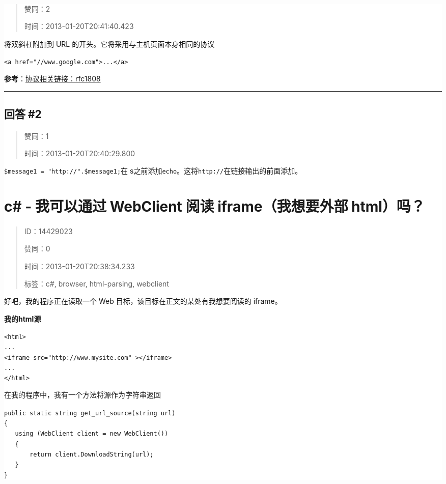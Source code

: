 > 赞同：2
> 
> 时间：2013-01-20T20:41:40.423

将双斜杠附加到 URL 的开头。它将采用与主机页面本身相同的协议

```
<a href="//www.google.com">...</a> 
```

**参考**：[协议相关链接：rfc1808](http://www.ietf.org/rfc/rfc1808.txt)

* * *

## 回答 #2

> 赞同：1
> 
> 时间：2013-01-20T20:40:29.800

`$message1 = "http://".$message1;`在 s之前添加`echo`。这将`http://`在链接输出的前面添加。

# c# - 我可以通过 WebClient 阅读 iframe（我想要外部 html）吗？

> ID：14429023
> 
> 赞同：0
> 
> 时间：2013-01-20T20:38:34.233
> 
> 标签：c#, browser, html-parsing, webclient

好吧，我的程序正在读取一个 Web 目标，该目标在正文的某处有我想要阅读的 iframe。

**我的html源**

```
<html>
...
<iframe src="http://www.mysite.com" ></iframe>
...
</html> 
```

在我的程序中，我有一个方法将源作为字符串返回

```
public static string get_url_source(string url)
{
   using (WebClient client = new WebClient())
   {
       return client.DownloadString(url);
   }
} 
```
